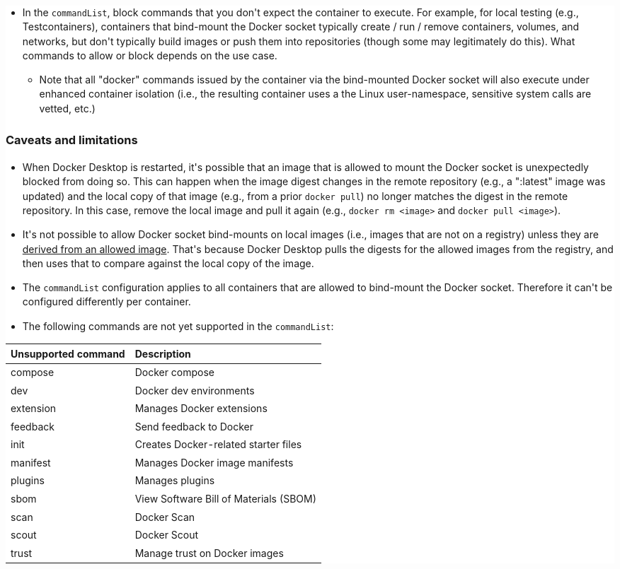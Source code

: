 * In the `commandList`, block commands that you don't expect the container to
  execute. For example, for local testing (e.g., Testcontainers), containers
  that bind-mount the Docker socket typically create / run / remove containers,
  volumes, and networks, but don't typically build images or push them into
  repositories (though some may legitimately do this). What commands to allow or
  block depends on the use case.

  - Note that all "docker" commands issued by the container via the bind-mounted
    Docker socket will also execute under enhanced container isolation (i.e.,
    the resulting container uses a the Linux user-namespace, sensitive system
    calls are vetted, etc.)

### Caveats and limitations

* When Docker Desktop is restarted, it's possible that an image that is allowed
  to mount the Docker socket is unexpectedly blocked from doing so. This can
  happen when the image digest changes in the remote repository (e.g., a
  ":latest" image was updated) and the local copy of that image (e.g., from a
  prior `docker pull`) no longer matches the digest in the remote repository. In
  this case, remove the local image and pull it again (e.g., `docker rm <image>`
  and `docker pull <image>`).

* It's not possible to allow Docker socket bind-mounts on local images (i.e., images that are not on
  a registry) unless they are [derived from an allowed image](#docker-socket-mount-permissions-for-derived-images).
  That's because Docker Desktop pulls the digests for the allowed images from the
  registry, and then uses that to compare against the local copy of the image.

* The `commandList` configuration applies to all containers that are allowed to
  bind-mount the Docker socket. Therefore it can't be configured differently per
  container.

* The following commands are not yet supported in the `commandList`:

| Unsupported command  | Description |
| :------------------- | :---------- |
| compose              | Docker compose |
| dev                  | Docker dev environments |
| extension            | Manages Docker extensions |
| feedback             | Send feedback to Docker |
| init                 | Creates Docker-related starter files |
| manifest             | Manages Docker image manifests |
| plugins              | Manages plugins |
| sbom                 | View Software Bill of Materials (SBOM) |
| scan                 | Docker Scan |
| scout                | Docker Scout |
| trust                | Manage trust on Docker images |
